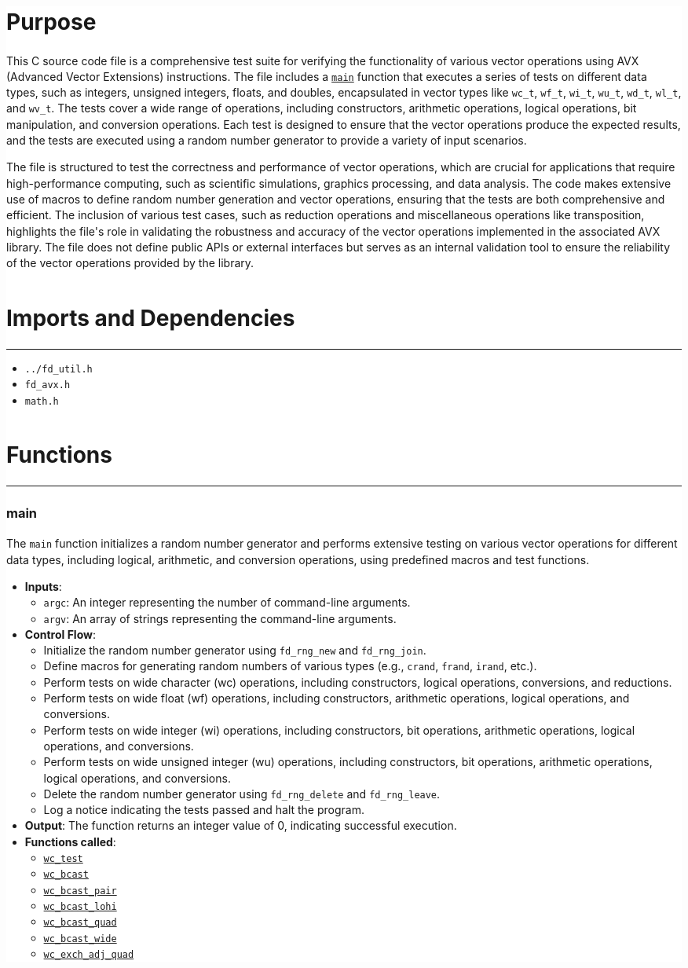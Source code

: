 # Purpose
This C source code file is a comprehensive test suite for verifying the functionality of various vector operations using AVX (Advanced Vector Extensions) instructions. The file includes a [`main`](#main) function that executes a series of tests on different data types, such as integers, unsigned integers, floats, and doubles, encapsulated in vector types like `wc_t`, `wf_t`, `wi_t`, `wu_t`, `wd_t`, `wl_t`, and `wv_t`. The tests cover a wide range of operations, including constructors, arithmetic operations, logical operations, bit manipulation, and conversion operations. Each test is designed to ensure that the vector operations produce the expected results, and the tests are executed using a random number generator to provide a variety of input scenarios.

The file is structured to test the correctness and performance of vector operations, which are crucial for applications that require high-performance computing, such as scientific simulations, graphics processing, and data analysis. The code makes extensive use of macros to define random number generation and vector operations, ensuring that the tests are both comprehensive and efficient. The inclusion of various test cases, such as reduction operations and miscellaneous operations like transposition, highlights the file's role in validating the robustness and accuracy of the vector operations implemented in the associated AVX library. The file does not define public APIs or external interfaces but serves as an internal validation tool to ensure the reliability of the vector operations provided by the library.
# Imports and Dependencies

---
- `../fd_util.h`
- `fd_avx.h`
- `math.h`


# Functions

---
### main
The `main` function initializes a random number generator and performs extensive testing on various vector operations for different data types, including logical, arithmetic, and conversion operations, using predefined macros and test functions.
- **Inputs**:
    - `argc`: An integer representing the number of command-line arguments.
    - `argv`: An array of strings representing the command-line arguments.
- **Control Flow**:
    - Initialize the random number generator using `fd_rng_new` and `fd_rng_join`.
    - Define macros for generating random numbers of various types (e.g., `crand`, `frand`, `irand`, etc.).
    - Perform tests on wide character (wc) operations, including constructors, logical operations, conversions, and reductions.
    - Perform tests on wide float (wf) operations, including constructors, arithmetic operations, logical operations, and conversions.
    - Perform tests on wide integer (wi) operations, including constructors, bit operations, arithmetic operations, logical operations, and conversions.
    - Perform tests on wide unsigned integer (wu) operations, including constructors, bit operations, arithmetic operations, logical operations, and conversions.
    - Delete the random number generator using `fd_rng_delete` and `fd_rng_leave`.
    - Log a notice indicating the tests passed and halt the program.
- **Output**: The function returns an integer value of 0, indicating successful execution.
- **Functions called**:
    - [`wc_test`](test_avx_common.c.driver.md#wc_test)
    - [`wc_bcast`](fd_avx_wc.h.driver.md#wc_bcast)
    - [`wc_bcast_pair`](fd_avx_wc.h.driver.md#wc_bcast_pair)
    - [`wc_bcast_lohi`](fd_avx_wc.h.driver.md#wc_bcast_lohi)
    - [`wc_bcast_quad`](fd_avx_wc.h.driver.md#wc_bcast_quad)
    - [`wc_bcast_wide`](fd_avx_wc.h.driver.md#wc_bcast_wide)
    - [`wc_exch_adj_quad`](fd_avx_wc.h.driver.md#wc_exch_adj_quad)